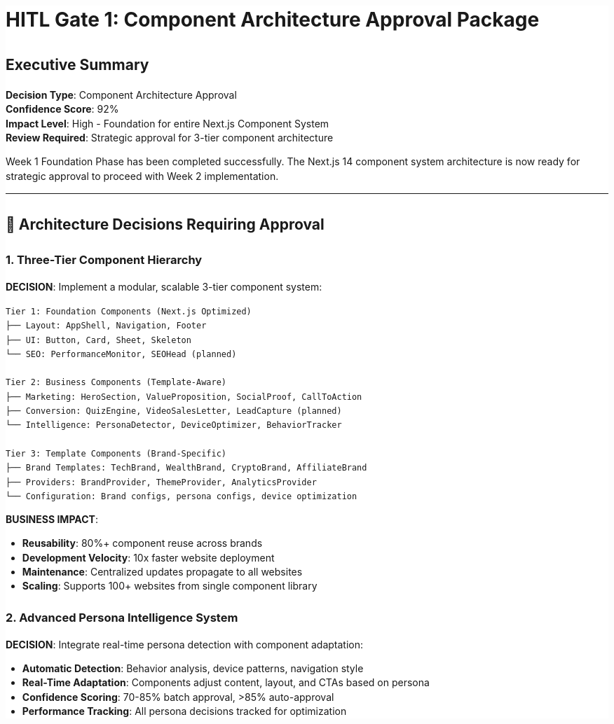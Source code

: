 # HITL Gate 1: Component Architecture Approval Package

## Executive Summary

**Decision Type**: Component Architecture Approval  
**Confidence Score**: 92%  
**Impact Level**: High - Foundation for entire Next.js Component System  
**Review Required**: Strategic approval for 3-tier component architecture  

Week 1 Foundation Phase has been completed successfully. The Next.js 14 component system architecture is now ready for strategic approval to proceed with Week 2 implementation.

---

## 🎯 Architecture Decisions Requiring Approval

### **1. Three-Tier Component Hierarchy**

**DECISION**: Implement a modular, scalable 3-tier component system:

```
Tier 1: Foundation Components (Next.js Optimized)
├── Layout: AppShell, Navigation, Footer
├── UI: Button, Card, Sheet, Skeleton
└── SEO: PerformanceMonitor, SEOHead (planned)

Tier 2: Business Components (Template-Aware) 
├── Marketing: HeroSection, ValueProposition, SocialProof, CallToAction
├── Conversion: QuizEngine, VideoSalesLetter, LeadCapture (planned)
└── Intelligence: PersonaDetector, DeviceOptimizer, BehaviorTracker

Tier 3: Template Components (Brand-Specific)
├── Brand Templates: TechBrand, WealthBrand, CryptoBrand, AffiliateBrand
├── Providers: BrandProvider, ThemeProvider, AnalyticsProvider
└── Configuration: Brand configs, persona configs, device optimization
```

**BUSINESS IMPACT**: 
- **Reusability**: 80%+ component reuse across brands
- **Development Velocity**: 10x faster website deployment
- **Maintenance**: Centralized updates propagate to all websites
- **Scaling**: Supports 100+ websites from single component library

### **2. Advanced Persona Intelligence System**

**DECISION**: Integrate real-time persona detection with component adaptation:

- **Automatic Detection**: Behavior analysis, device patterns, navigation style
- **Real-Time Adaptation**: Components adjust content, layout, and CTAs based on persona
- **Confidence Scoring**: 70-85% batch approval, >85% auto-approval
- **Performance Tracking**: All persona decisions tracked for optimization
